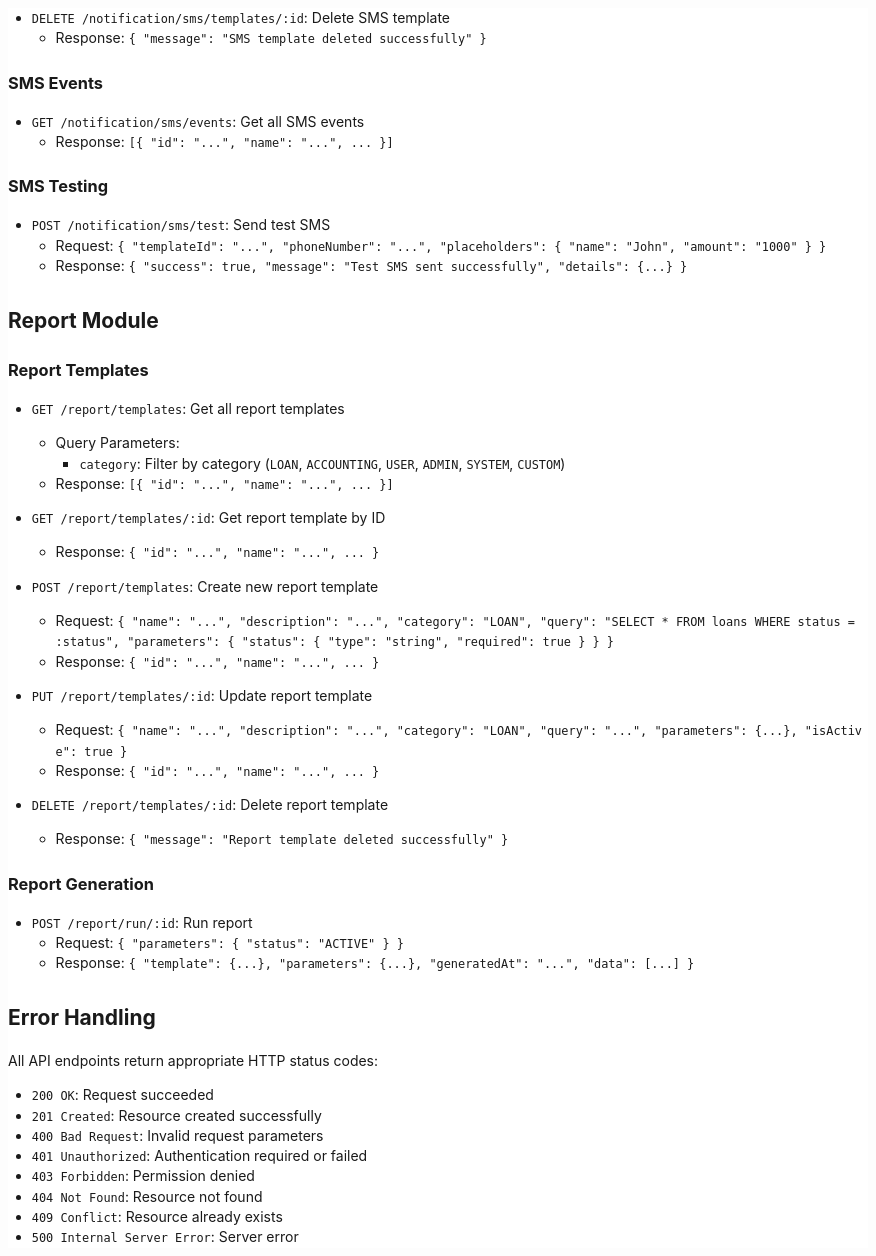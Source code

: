 - `DELETE /notification/sms/templates/:id`: Delete SMS template
  - Response: `{ "message": "SMS template deleted successfully" }`

### SMS Events

- `GET /notification/sms/events`: Get all SMS events
  - Response: `[{ "id": "...", "name": "...", ... }]`

### SMS Testing

- `POST /notification/sms/test`: Send test SMS
  - Request: `{ "templateId": "...", "phoneNumber": "...", "placeholders": { "name": "John", "amount": "1000" } }`
  - Response: `{ "success": true, "message": "Test SMS sent successfully", "details": {...} }`

## Report Module

### Report Templates

- `GET /report/templates`: Get all report templates
  - Query Parameters:
    - `category`: Filter by category (`LOAN`, `ACCOUNTING`, `USER`, `ADMIN`, `SYSTEM`, `CUSTOM`)
  - Response: `[{ "id": "...", "name": "...", ... }]`

- `GET /report/templates/:id`: Get report template by ID
  - Response: `{ "id": "...", "name": "...", ... }`

- `POST /report/templates`: Create new report template
  - Request: `{ "name": "...", "description": "...", "category": "LOAN", "query": "SELECT * FROM loans WHERE status = :status", "parameters": { "status": { "type": "string", "required": true } } }`
  - Response: `{ "id": "...", "name": "...", ... }`

- `PUT /report/templates/:id`: Update report template
  - Request: `{ "name": "...", "description": "...", "category": "LOAN", "query": "...", "parameters": {...}, "isActive": true }`
  - Response: `{ "id": "...", "name": "...", ... }`

- `DELETE /report/templates/:id`: Delete report template
  - Response: `{ "message": "Report template deleted successfully" }`

### Report Generation

- `POST /report/run/:id`: Run report
  - Request: `{ "parameters": { "status": "ACTIVE" } }`
  - Response: `{ "template": {...}, "parameters": {...}, "generatedAt": "...", "data": [...] }`

## Error Handling

All API endpoints return appropriate HTTP status codes:

- `200 OK`: Request succeeded
- `201 Created`: Resource created successfully
- `400 Bad Request`: Invalid request parameters
- `401 Unauthorized`: Authentication required or failed
- `403 Forbidden`: Permission denied
- `404 Not Found`: Resource not found
- `409 Conflict`: Resource already exists
- `500 Internal Server Error`: Server error
